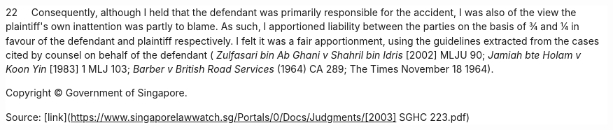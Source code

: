 22     Consequently, although I held that the defendant was primarily responsible for the accident, I was also of the view the plaintiff's own inattention was partly to blame. As such, I apportioned liability between the parties on the basis of ¾ and ¼ in favour of the defendant and plaintiff respectively. I felt it was a fair apportionment, using the guidelines extracted from the cases cited by counsel on behalf of the defendant ( _Zulfasari bin Ab Ghani v Shahril bin Idris_ [2002] MLJU 90; _Jamiah bte Holam v Koon Yin_ [1983] 1 MLJ 103; _Barber v British Road Services_ (1964) CA 289; The Times November 18 1964). 

 Copyright © Government of Singapore. 


Source: [link](https://www.singaporelawwatch.sg/Portals/0/Docs/Judgments/[2003] SGHC 223.pdf)
